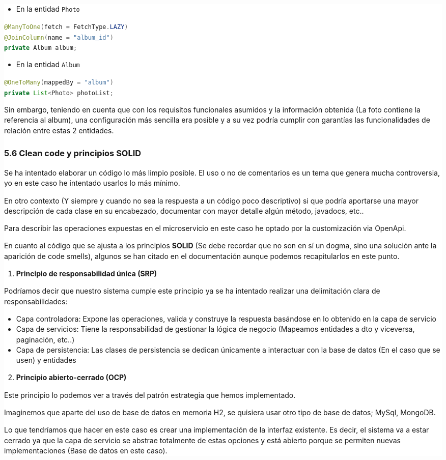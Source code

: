 - En la entidad `Photo`

```java
@ManyToOne(fetch = FetchType.LAZY)
@JoinColumn(name = "album_id")
private Album album;

```
- En la entidad `Album`

```java
@OneToMany(mappedBy = "album")
private List<Photo> photoList;
```

Sin embargo, teniendo en cuenta que con los requisitos funcionales asumidos y la información obtenida (La foto contiene la referencia al album),
una configuración más sencilla era posible y a su vez podría cumplir con garantías las funcionalidades de relación entre estas 2 entidades.

### 5.6 Clean code y principios SOLID

Se ha intentado elaborar un código lo más limpio posible. El uso o no de comentarios es un tema que genera mucha controversia, yo en este
caso he intentado usarlos lo más mínimo.

En otro contexto (Y siempre y cuando no sea la respuesta a un código poco descriptivo) si que podría aportarse una mayor descripción de cada clase en su encabezado, documentar con mayor detalle algún método, javadocs, etc..

Para describir las operaciones expuestas en el microservicio en este caso he optado por la customización via OpenApi.

En cuanto al código que se ajusta a los principios **SOLID** (Se debe recordar que no son en sí un dogma, sino una solución ante la aparición de code smells), algunos se han citado en el documentación aunque podemos recapitularlos en este punto.

1. **Principio de responsabilidad única (SRP)**

Podríamos decir que nuestro sistema cumple este principio ya se ha intentado realizar una delimitación clara de responsabilidades:

- Capa controladora: Expone las operaciones, valida y construye la respuesta basándose en lo obtenido en la capa de servicio
- Capa de servicios: Tiene la responsabilidad de gestionar la lógica de negocio (Mapeamos entidades a dto y viceversa, paginación, etc..)
- Capa de persistencia: Las clases de persistencia se dedican únicamente a interactuar con la base de datos (En el caso que se usen) y entidades

2. **Principio abierto-cerrado (OCP)**

Este principio lo podemos ver a través del patrón estrategia que hemos implementado.

Imaginemos que aparte del uso de base de datos en memoria H2, se quisiera usar otro tipo de base de datos; MySql, MongoDB.

Lo que tendríamos que hacer en este caso es crear una implementación de la interfaz existente. Es decir, el sistema
va a estar cerrado ya que la capa de servicio se abstrae totalmente de estas opciones y está abierto porque se permiten nuevas
implementaciones (Base de datos en este caso).
